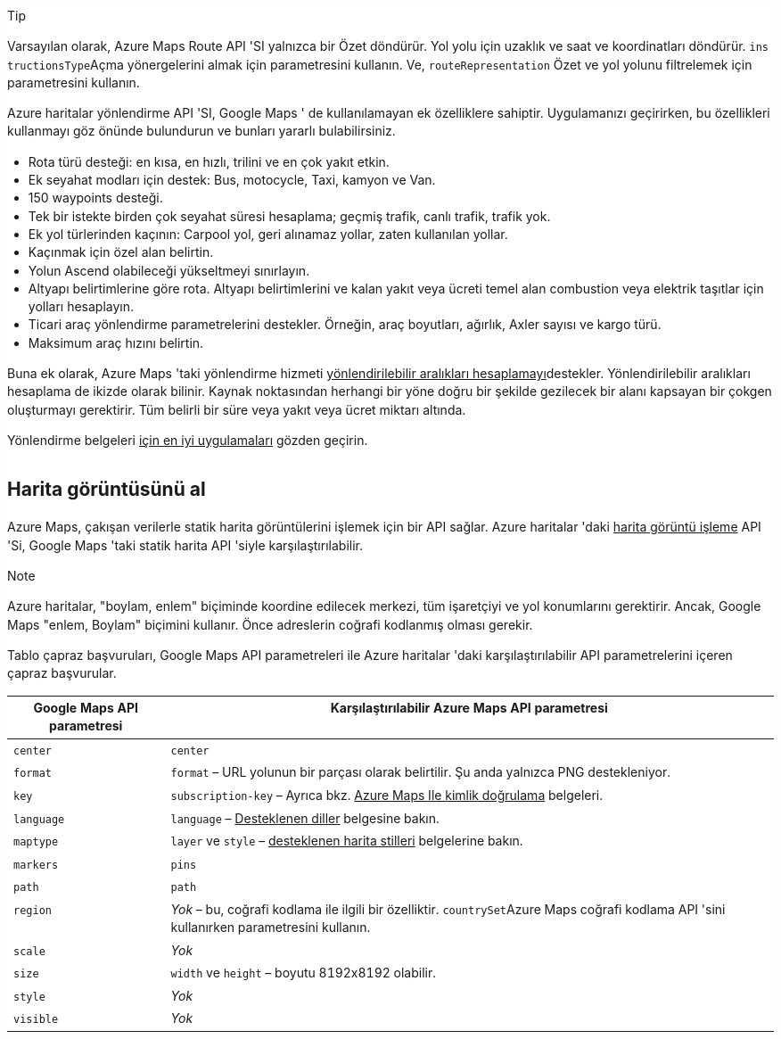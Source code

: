 > [!TIP]
> Varsayılan olarak, Azure Maps Route API 'SI yalnızca bir Özet döndürür. Yol yolu için uzaklık ve saat ve koordinatları döndürür. `instructionsType`Açma yönergelerini almak için parametresini kullanın. Ve, `routeRepresentation` Özet ve yol yolunu filtrelemek için parametresini kullanın.

Azure haritalar yönlendirme API 'SI, Google Maps ' de kullanılamayan ek özelliklere sahiptir. Uygulamanızı geçirirken, bu özellikleri kullanmayı göz önünde bulundurun ve bunları yararlı bulabilirsiniz.

- Rota türü desteği: en kısa, en hızlı, trilini ve en çok yakıt etkin.
- Ek seyahat modları için destek: Bus, motocycle, Taxi, kamyon ve Van.
- 150 waypoints desteği.
- Tek bir istekte birden çok seyahat süresi hesaplama; geçmiş trafik, canlı trafik, trafik yok.
- Ek yol türlerinden kaçının: Carpool yol, geri alınamaz yollar, zaten kullanılan yollar.
- Kaçınmak için özel alan belirtin.
- Yolun Ascend olabileceği yükseltmeyi sınırlayın.
- Altyapı belirtimlerine göre rota. Altyapı belirtimlerini ve kalan yakıt veya ücreti temel alan combustion veya elektrik taşıtlar için yolları hesaplayın.
- Ticari araç yönlendirme parametrelerini destekler. Örneğin, araç boyutları, ağırlık, Axler sayısı ve kargo türü.
- Maksimum araç hızını belirtin.

Buna ek olarak, Azure Maps 'taki yönlendirme hizmeti [yönlendirilebilir aralıkları hesaplamayı](/rest/api/maps/route/getrouterange)destekler. Yönlendirilebilir aralıkları hesaplama de ikizde olarak bilinir. Kaynak noktasından herhangi bir yöne doğru bir şekilde gezilecek bir alanı kapsayan bir çokgen oluşturmayı gerektirir. Tüm belirli bir süre veya yakıt veya ücret miktarı altında.

Yönlendirme belgeleri [için en iyi uygulamaları](how-to-use-best-practices-for-routing.md) gözden geçirin.

## <a name="retrieve-a-map-image"></a>Harita görüntüsünü al

Azure Maps, çakışan verilerle statik harita görüntülerini işlemek için bir API sağlar. Azure haritalar 'daki [harita görüntü işleme](/rest/api/maps/render/getmapimagerytile) API 'Si, Google Maps 'taki statik harita API 'siyle karşılaştırılabilir.

> [!NOTE]
> Azure haritalar, "boylam, enlem" biçiminde koordine edilecek merkezi, tüm işaretçiyi ve yol konumlarını gerektirir. Ancak, Google Maps "enlem, Boylam" biçimini kullanır. Önce adreslerin coğrafi kodlanmış olması gerekir.

Tablo çapraz başvuruları, Google Maps API parametreleri ile Azure haritalar 'daki karşılaştırılabilir API parametrelerini içeren çapraz başvurular.

| Google Maps API parametresi | Karşılaştırılabilir Azure Maps API parametresi  |
|---------------------------|--------------------------------------|
| `center`                    | `center`                           |
| `format`                    | `format` – URL yolunun bir parçası olarak belirtilir. Şu anda yalnızca PNG destekleniyor. |
| `key`                       | `subscription-key` – Ayrıca bkz. [Azure Maps Ile kimlik doğrulama](azure-maps-authentication.md) belgeleri. |
| `language`                  | `language` – [Desteklenen diller](supported-languages.md) belgesine bakın.  |
| `maptype`                   | `layer` ve `style` – [desteklenen harita stilleri](supported-map-styles.md) belgelerine bakın. |
| `markers`                   | `pins`                             |
| `path`                      | `path`                             |
| `region`                    | *Yok* – bu, coğrafi kodlama ile ilgili bir özelliktir. `countrySet`Azure Maps coğrafi kodlama API 'sini kullanırken parametresini kullanın.  |
| `scale`                     | *Yok*                              |
| `size`                      | `width` ve `height` – boyutu 8192x8192 olabilir. |
| `style`                     | *Yok*                              |
| `visible`                   | *Yok*                              |